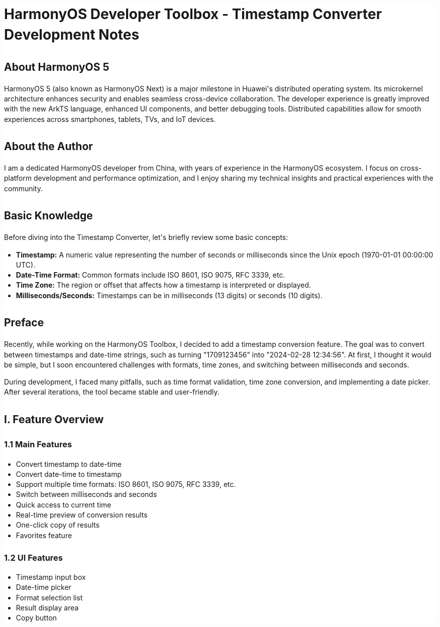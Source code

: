 # HarmonyOS Developer Toolbox - Timestamp Converter Development Notes

## About HarmonyOS 5
HarmonyOS 5 (also known as HarmonyOS Next) is a major milestone in Huawei's distributed operating system. Its microkernel architecture enhances security and enables seamless cross-device collaboration. The developer experience is greatly improved with the new ArkTS language, enhanced UI components, and better debugging tools. Distributed capabilities allow for smooth experiences across smartphones, tablets, TVs, and IoT devices.

## About the Author
I am a dedicated HarmonyOS developer from China, with years of experience in the HarmonyOS ecosystem. I focus on cross-platform development and performance optimization, and I enjoy sharing my technical insights and practical experiences with the community.

## Basic Knowledge

Before diving into the Timestamp Converter, let's briefly review some basic concepts:

- **Timestamp:** A numeric value representing the number of seconds or milliseconds since the Unix epoch (1970-01-01 00:00:00 UTC).
- **Date-Time Format:** Common formats include ISO 8601, ISO 9075, RFC 3339, etc.
- **Time Zone:** The region or offset that affects how a timestamp is interpreted or displayed.
- **Milliseconds/Seconds:** Timestamps can be in milliseconds (13 digits) or seconds (10 digits).

## Preface
Recently, while working on the HarmonyOS Toolbox, I decided to add a timestamp conversion feature. The goal was to convert between timestamps and date-time strings, such as turning "1709123456" into "2024-02-28 12:34:56". At first, I thought it would be simple, but I soon encountered challenges with formats, time zones, and switching between milliseconds and seconds.

During development, I faced many pitfalls, such as time format validation, time zone conversion, and implementing a date picker. After several iterations, the tool became stable and user-friendly.

## I. Feature Overview

### 1.1 Main Features
- Convert timestamp to date-time
- Convert date-time to timestamp
- Support multiple time formats: ISO 8601, ISO 9075, RFC 3339, etc.
- Switch between milliseconds and seconds
- Quick access to current time
- Real-time preview of conversion results
- One-click copy of results
- Favorites feature

### 1.2 UI Features
- Timestamp input box
- Date-time picker
- Format selection list
- Result display area
- Copy button
